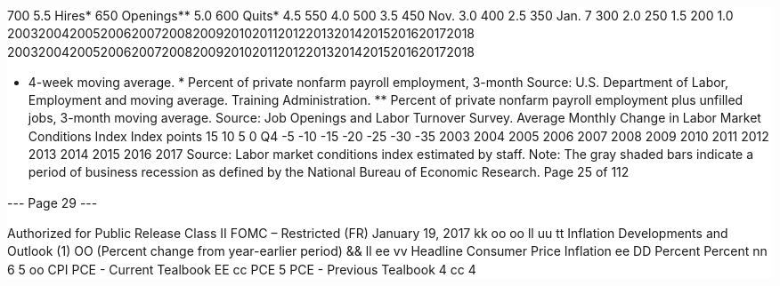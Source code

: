 700 5.5
Hires*
650 Openings** 5.0
600 Quits* 4.5
550
4.0
500
3.5
450 Nov.
3.0
400
2.5
350
Jan. 7 300 2.0
250 1.5
200 1.0
2003200420052006200720082009201020112012201320142015201620172018 2003200420052006200720082009201020112012201320142015201620172018
* 4-week moving average. * Percent of private nonfarm payroll employment, 3-month
Source: U.S. Department of Labor, Employment and moving average.
Training Administration. ** Percent of private nonfarm payroll employment plus
unfilled jobs, 3-month moving average.
Source: Job Openings and Labor Turnover Survey.
Average Monthly Change in Labor Market Conditions Index
Index points
15
10
5
0
Q4 -5
-10
-15
-20
-25
-30
-35
2003 2004 2005 2006 2007 2008 2009 2010 2011 2012 2013 2014 2015 2016 2017
Source: Labor market conditions index estimated by staff.
Note: The gray shaded bars indicate a period of business recession as defined by the National Bureau of Economic Research.
Page 25 of 112

--- Page 29 ---

Authorized for Public Release
Class II FOMC – Restricted (FR) January 19, 2017
kk
oo
oo
ll
uu tt Inflation Developments and Outlook (1)
OO
(Percent change from year-earlier period)
&&
ll
ee
vv Headline Consumer Price Inflation
ee
DD
Percent Percent
nn 6 5
oo CPI PCE - Current Tealbook
EE cc PCE 5 PCE - Previous Tealbook 4
cc 4